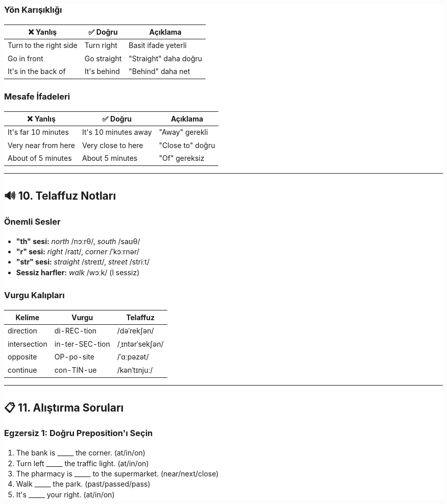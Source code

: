 ### **Yön Karışıklığı**
| ❌ Yanlış | ✅ Doğru | Açıklama |
|-----------|-----------|-----------|
| Turn to the right side | Turn right | Basit ifade yeterli |
| Go in front | Go straight | "Straight" daha doğru |
| It's in the back of | It's behind | "Behind" daha net |

### **Mesafe İfadeleri**
| ❌ Yanlış | ✅ Doğru | Açıklama |
|-----------|-----------|-----------|
| It's far 10 minutes | It's 10 minutes away | "Away" gerekli |
| Very near from here | Very close to here | "Close to" doğru |
| About of 5 minutes | About 5 minutes | "Of" gereksiz |

---

## 🔊 **10. Telaffuz Notları**

### **Önemli Sesler**
- **"th" sesi:** *north* /nɔːrθ/, *south* /saʊθ/
- **"r" sesi:** *right* /raɪt/, *corner* /ˈkɔːrnər/
- **"str" sesi:** *straight* /streɪt/, *street* /striːt/
- **Sessiz harfler:** *walk* /wɔːk/ (l sessiz)

### **Vurgu Kalıpları**
| Kelime | Vurgu | Telaffuz |
|--------|--------|----------|
| direction | di-REC-tion | /dəˈrekʃən/ |
| intersection | in-ter-SEC-tion | /ˌɪntərˈsekʃən/ |
| opposite | OP-po-site | /ˈɑːpəzət/ |
| continue | con-TIN-ue | /kənˈtɪnjuː/ |

---

## 📋 **11. Alıştırma Soruları**

### **Egzersiz 1: Doğru Preposition'ı Seçin**
1. The bank is _____ the corner. (at/in/on)
2. Turn left _____ the traffic light. (at/in/on)
3. The pharmacy is _____ to the supermarket. (near/next/close)
4. Walk _____ the park. (past/passed/pass)
5. It's _____ your right. (at/in/on)
